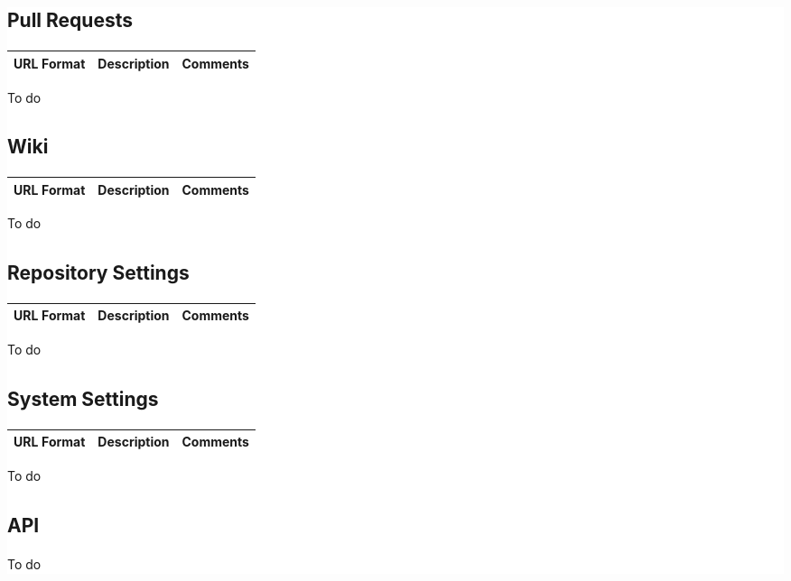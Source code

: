 ## Pull Requests
| URL Format | Description | Comments |
| --- | --- | --- |
To do

## Wiki
| URL Format | Description | Comments |
| --- | --- | --- |
To do

## Repository Settings
| URL Format | Description | Comments |
| --- | --- | --- |
To do

## System Settings
| URL Format | Description | Comments |
| --- | --- | --- |
To do

## API
To do
